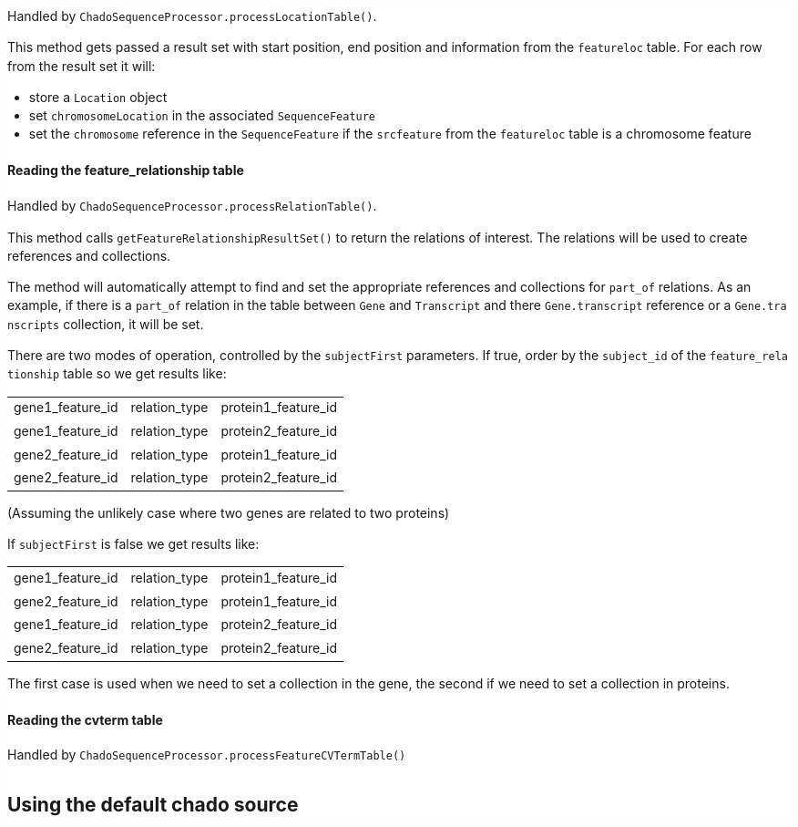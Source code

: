 Handled by `ChadoSequenceProcessor.processLocationTable()`.

This method gets passed a result set with start position, end position and information from the `featureloc` table. For each row from the result set it will:

* store a `Location` object
* set `chromosomeLocation` in the associated `SequenceFeature`
* set the `chromosome` reference in the `SequenceFeature` if the `srcfeature` from the `featureloc` table is a chromosome feature

#### Reading the feature\_relationship table

Handled by `ChadoSequenceProcessor.processRelationTable()`.

This method calls `getFeatureRelationshipResultSet()` to return the relations of interest. The relations will be used to create references and collections.

The method will automatically attempt to find and set the appropriate references and collections for `part_of` relations. As an example, if there is a `part_of` relation in the table between `Gene` and `Transcript` and there `Gene.transcript` reference or a `Gene.transcripts` collection, it will be set.

There are two modes of operation, controlled by the `subjectFirst` parameters. If true, order by the `subject_id` of the `feature_relationship` table so we get results like:

|  |  |  |
| :--- | :--- | :--- |
| gene1\_feature\_id | relation\_type | protein1\_feature\_id |
| gene1\_feature\_id | relation\_type | protein2\_feature\_id |
| gene2\_feature\_id | relation\_type | protein1\_feature\_id |
| gene2\_feature\_id | relation\_type | protein2\_feature\_id |

\(Assuming the unlikely case where two genes are related to two proteins\)

If `subjectFirst` is false we get results like:

|  |  |  |
| :--- | :--- | :--- |
| gene1\_feature\_id | relation\_type | protein1\_feature\_id |
| gene2\_feature\_id | relation\_type | protein1\_feature\_id |
| gene1\_feature\_id | relation\_type | protein2\_feature\_id |
| gene2\_feature\_id | relation\_type | protein2\_feature\_id |

The first case is used when we need to set a collection in the gene, the second if we need to set a collection in proteins.

#### Reading the cvterm table

Handled by `ChadoSequenceProcessor.processFeatureCVTermTable()`

## Using the default chado source
